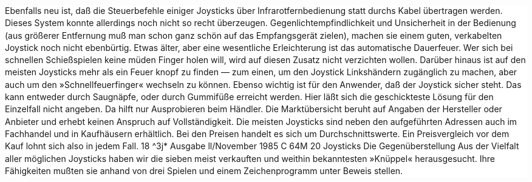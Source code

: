Ebenfalls neu ist, daß die Steuerbefehle einiger Joysticks über Infrarotfernbedienung statt durchs Kabel übertragen werden. Dieses System konnte allerdings noch nicht so recht überzeugen. Gegenlichtempfindlichkeit und Unsicherheit in der Bedienung (aus größerer Entfernung muß man schon ganz schön auf das Empfangsgerät zielen), machen sie einem guten, verkabelten Joystick noch nicht ebenbürtig. Etwas älter, aber eine wesentliche Erleichterung ist das automatische Dauerfeuer. Wer sich bei schnellen Schießspielen keine müden Finger
holen will, wird auf diesen Zusatz nicht verzichten wollen. Darüber hinaus ist auf den meisten Joysticks mehr als ein Feuer knopf zu finden — zum einen, um den Joystick Linkshändern zugänglich zu machen, aber auch um den »Schnellfeuerfinger« wechseln zu können. Ebenso wichtig ist für den Anwender, daß der Joystick sicher steht. Das kann entweder durch Saugnäpfe, oder durch Gummifüße erreicht werden. Hier läßt sich die geschickteste Lösung für den Einzelfall nicht angeben. Da hilft nur Ausprobieren beim Händler.
Die Marktübersicht beruht auf Angaben der Hersteller oder Anbieter und erhebt keinen Anspruch auf Vollständigkeit. Die meisten Joysticks sind neben den aufgeführten Adressen auch im Fachhandel und in Kaufhäusern erhältlich. Bei den Preisen handelt es sich um Durchschnittswerte. Ein Preisvergleich vor dem Kauf lohnt sich also in jedem Fall.
18 ^3j*
Ausgabe ll/November 1985
C 64M 20
Joysticks
Die Gegenüberstellung
Aus der Vielfalt aller möglichen Joysticks haben wir die sieben meist verkauften und weithin bekanntesten »Knüppel« herausgesucht. Ihre Fähigkeiten mußten sie anhand von drei Spielen und einem Zeichenprogramm unter Beweis stellen.
